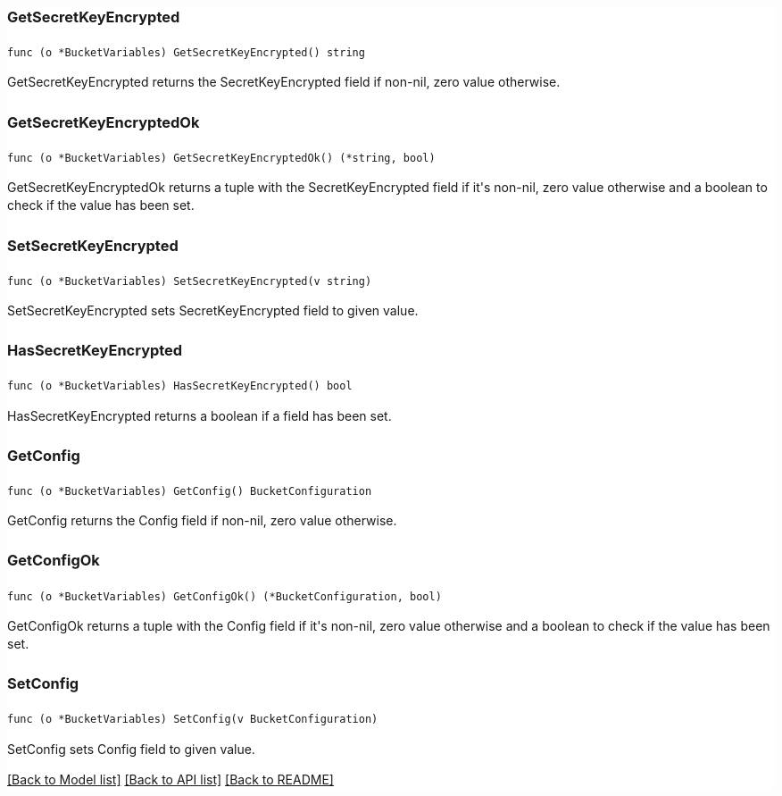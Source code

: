 ### GetSecretKeyEncrypted

`func (o *BucketVariables) GetSecretKeyEncrypted() string`

GetSecretKeyEncrypted returns the SecretKeyEncrypted field if non-nil, zero value otherwise.

### GetSecretKeyEncryptedOk

`func (o *BucketVariables) GetSecretKeyEncryptedOk() (*string, bool)`

GetSecretKeyEncryptedOk returns a tuple with the SecretKeyEncrypted field if it's non-nil, zero value otherwise
and a boolean to check if the value has been set.

### SetSecretKeyEncrypted

`func (o *BucketVariables) SetSecretKeyEncrypted(v string)`

SetSecretKeyEncrypted sets SecretKeyEncrypted field to given value.

### HasSecretKeyEncrypted

`func (o *BucketVariables) HasSecretKeyEncrypted() bool`

HasSecretKeyEncrypted returns a boolean if a field has been set.

### GetConfig

`func (o *BucketVariables) GetConfig() BucketConfiguration`

GetConfig returns the Config field if non-nil, zero value otherwise.

### GetConfigOk

`func (o *BucketVariables) GetConfigOk() (*BucketConfiguration, bool)`

GetConfigOk returns a tuple with the Config field if it's non-nil, zero value otherwise
and a boolean to check if the value has been set.

### SetConfig

`func (o *BucketVariables) SetConfig(v BucketConfiguration)`

SetConfig sets Config field to given value.



[[Back to Model list]](../README.md#documentation-for-models) [[Back to API list]](../README.md#documentation-for-api-endpoints) [[Back to README]](../README.md)


